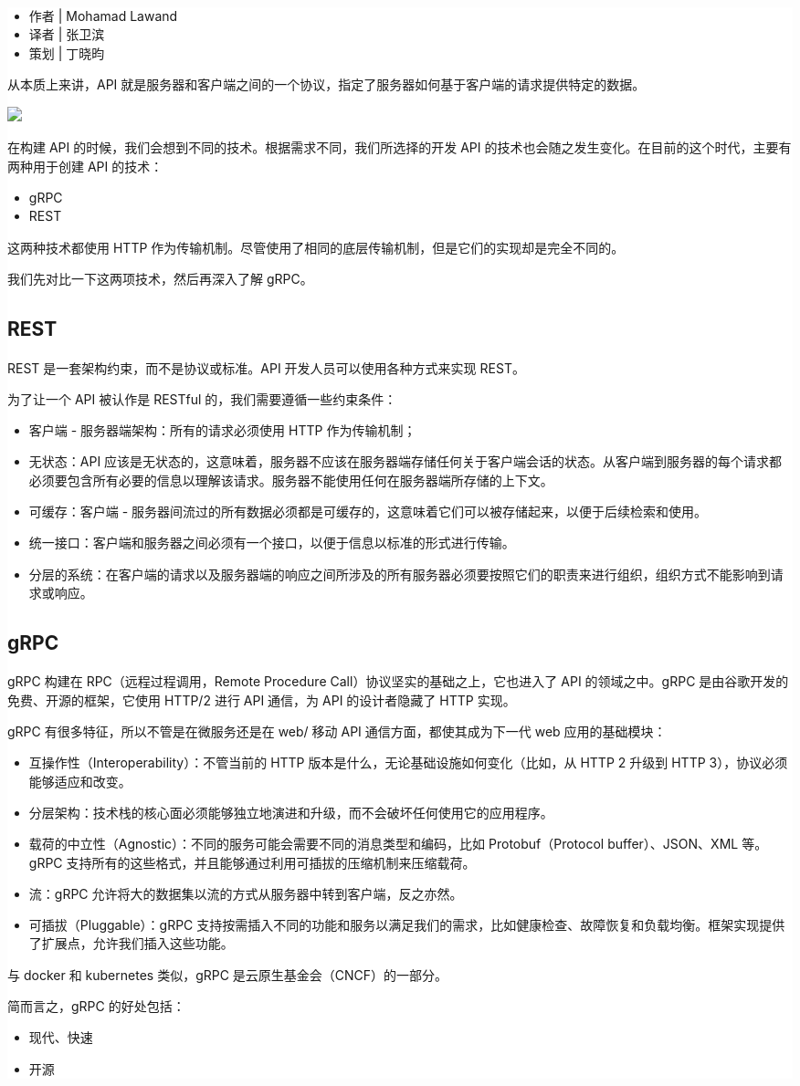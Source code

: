 - 作者 | Mohamad Lawand
- 译者 | 张卫滨
- 策划 | 丁晓昀  

从本质上来讲，API 就是服务器和客户端之间的一个协议，指定了服务器如何基于客户端的请求提供特定的数据。

![](https://img1.dotnet9.com/2022/02/0101.jpg)

在构建 API 的时候，我们会想到不同的技术。根据需求不同，我们所选择的开发 API 的技术也会随之发生变化。在目前的这个时代，主要有两种用于创建 API 的技术：

- gRPC
- REST

这两种技术都使用 HTTP 作为传输机制。尽管使用了相同的底层传输机制，但是它们的实现却是完全不同的。

我们先对比一下这两项技术，然后再深入了解 gRPC。

## REST

REST 是一套架构约束，而不是协议或标准。API 开发人员可以使用各种方式来实现 REST。

为了让一个 API 被认作是 RESTful 的，我们需要遵循一些约束条件：

- 客户端 - 服务器端架构：所有的请求必须使用 HTTP 作为传输机制；

- 无状态：API 应该是无状态的，这意味着，服务器不应该在服务器端存储任何关于客户端会话的状态。从客户端到服务器的每个请求都必须要包含所有必要的信息以理解该请求。服务器不能使用任何在服务器端所存储的上下文。

- 可缓存：客户端 - 服务器间流过的所有数据必须都是可缓存的，这意味着它们可以被存储起来，以便于后续检索和使用。

- 统一接口：客户端和服务器之间必须有一个接口，以便于信息以标准的形式进行传输。

- 分层的系统：在客户端的请求以及服务器端的响应之间所涉及的所有服务器必须要按照它们的职责来进行组织，组织方式不能影响到请求或响应。

## gRPC

gRPC 构建在 RPC（远程过程调用，Remote Procedure Call）协议坚实的基础之上，它也进入了 API 的领域之中。gRPC 是由谷歌开发的免费、开源的框架，它使用 HTTP/2 进行 API 通信，为 API 的设计者隐藏了 HTTP 实现。

gRPC 有很多特征，所以不管是在微服务还是在 web/ 移动 API 通信方面，都使其成为下一代 web 应用的基础模块：

- 互操作性（Interoperability）：不管当前的 HTTP 版本是什么，无论基础设施如何变化（比如，从 HTTP 2 升级到 HTTP 3），协议必须能够适应和改变。

- 分层架构：技术栈的核心面必须能够独立地演进和升级，而不会破坏任何使用它的应用程序。

- 载荷的中立性（Agnostic）：不同的服务可能会需要不同的消息类型和编码，比如 Protobuf（Protocol buffer）、JSON、XML 等。gRPC 支持所有的这些格式，并且能够通过利用可插拔的压缩机制来压缩载荷。

- 流：gRPC 允许将大的数据集以流的方式从服务器中转到客户端，反之亦然。

- 可插拔（Pluggable）：gRPC 支持按需插入不同的功能和服务以满足我们的需求，比如健康检查、故障恢复和负载均衡。框架实现提供了扩展点，允许我们插入这些功能。

与 docker 和 kubernetes 类似，gRPC 是云原生基金会（CNCF）的一部分。

简而言之，gRPC 的好处包括：

- 现代、快速

- 开源
